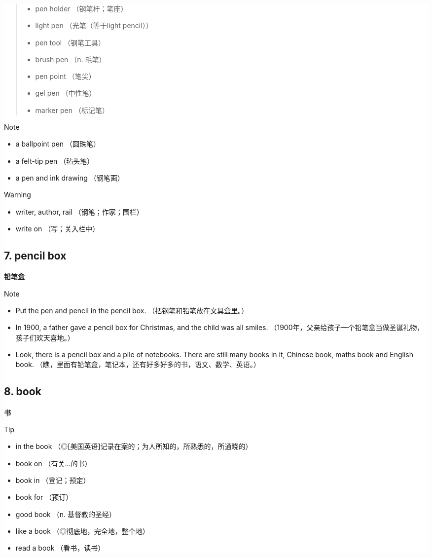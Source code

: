 > - pen holder （钢笔杆；笔座）
>
> - light pen （光笔（等于light pencil））
>
> - pen tool （钢笔工具）
>
> - brush pen （n. 毛笔）
>
> - pen point （笔尖）
>
> - gel pen （中性笔）
>
> - marker pen （标记笔）
>

> [!NOTE]
>
> - a ballpoint pen （圆珠笔）
>
> - a felt-tip pen （毡头笔）
>
> - a pen and ink drawing （钢笔画）
>

> [!WARNING]
>
> - writer, author, rail （钢笔；作家；围栏）
>
> - write on （写；关入栏中）
>

## 7. pencil box

**铅笔盒**

> [!NOTE]
>
> - Put the pen and pencil in the pencil box. （把钢笔和铅笔放在文具盒里。）
>
> - In 1900, a father gave a pencil box for Christmas, and the child was all smiles. （1900年，父亲给孩子一个铅笔盒当做圣诞礼物，孩子们欢天喜地。）
>
> - Look, there is a pencil box and a pile of notebooks. There are still many books in it, Chinese book, maths book and English book. （瞧，里面有铅笔盒，笔记本，还有好多好多的书，语文、数学、英语。）
>

## 8. book

**书**

> [!TIP]
>
> - in the book （◎[美国英语]记录在案的；为人所知的，所熟悉的，所通晓的）
>
> - book on （有关…的书）
>
> - book in （登记；预定）
>
> - book for （预订）
>
> - good book （n. 基督教的圣经）
>
> - like a book （◎彻底地，完全地，整个地）
>
> - read a book （看书，读书）